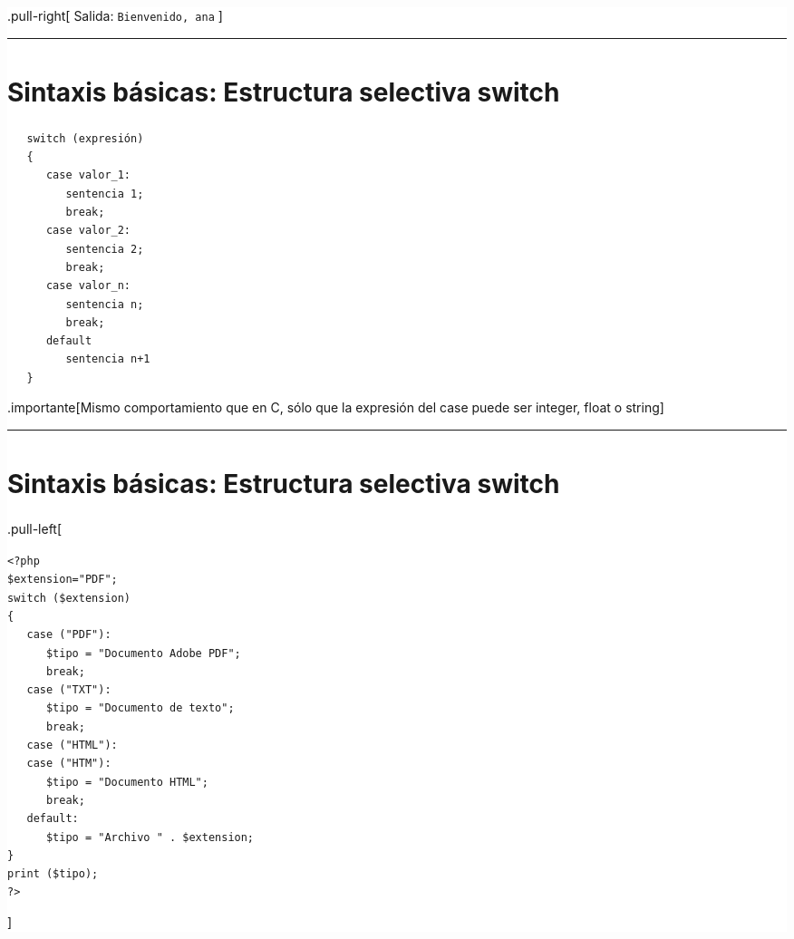 .pull-right[
   Salida:
   `Bienvenido, ana`
]

---

# Sintaxis básicas: Estructura selectiva switch


```markdown
   switch (expresión)
   {
      case valor_1:
         sentencia 1;
         break;
      case valor_2:
         sentencia 2;
         break;
      case valor_n:
         sentencia n;
         break;
      default
         sentencia n+1
   }
```

.importante[Mismo comportamiento que en C, sólo que la expresión del case puede
ser integer, float o string]

---

# Sintaxis básicas: Estructura selectiva switch


.pull-left[
   ```markdown
   <?php
   $extension="PDF";
   switch ($extension)
   {
      case ("PDF"):
         $tipo = "Documento Adobe PDF";
         break;
      case ("TXT"):
         $tipo = "Documento de texto";
         break;
      case ("HTML"):
      case ("HTM"):
         $tipo = "Documento HTML";
         break;
      default:
         $tipo = "Archivo " . $extension;
   }
   print ($tipo); 
   ?>
   ```
]

